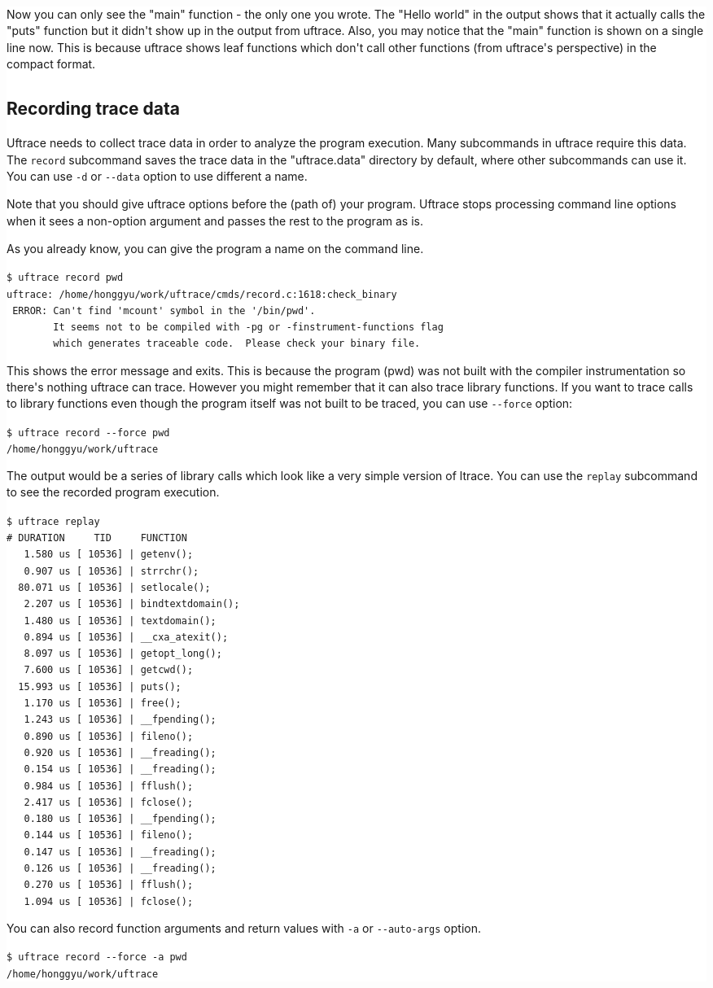 Now you can only see the "main" function - the only one you wrote. The "Hello world" in the output shows that it actually calls the "puts" function but it didn't show up in the output from uftrace.  Also, you may notice that the "main" function is shown on a single line now.  This is because uftrace shows leaf functions which don't call other functions (from uftrace's perspective) in the compact format.

## Recording trace data
Uftrace needs to collect trace data in order to analyze the program execution.  Many subcommands in uftrace require this data.  The `record` subcommand saves the trace data in the "uftrace.data" directory by default, where other subcommands can use it.  You can use `-d` or `--data` option to use different a name.

Note that you should give uftrace options before the (path of) your program.  Uftrace stops processing command line options when it sees a non-option argument and passes the rest to the program as is.

As you already know, you can give the program a name on the command line.
```
$ uftrace record pwd
uftrace: /home/honggyu/work/uftrace/cmds/record.c:1618:check_binary
 ERROR: Can't find 'mcount' symbol in the '/bin/pwd'.
        It seems not to be compiled with -pg or -finstrument-functions flag
        which generates traceable code.  Please check your binary file.
```
This shows the error message and exits.  This is because the program (pwd) was not built with the compiler instrumentation so there's nothing uftrace can trace.  However you might remember that it can also trace library functions.  If you want to trace calls to library functions even though the program itself was not built to be traced, you can use `--force` option:
```
$ uftrace record --force pwd
/home/honggyu/work/uftrace
```
The output would be a series of library calls which look like a very simple version of ltrace.  You can use the `replay` subcommand to see the recorded program execution.
```
$ uftrace replay
# DURATION     TID     FUNCTION
   1.580 us [ 10536] | getenv();
   0.907 us [ 10536] | strrchr();
  80.071 us [ 10536] | setlocale();
   2.207 us [ 10536] | bindtextdomain();
   1.480 us [ 10536] | textdomain();
   0.894 us [ 10536] | __cxa_atexit();
   8.097 us [ 10536] | getopt_long();
   7.600 us [ 10536] | getcwd();
  15.993 us [ 10536] | puts();
   1.170 us [ 10536] | free();
   1.243 us [ 10536] | __fpending();
   0.890 us [ 10536] | fileno();
   0.920 us [ 10536] | __freading();
   0.154 us [ 10536] | __freading();
   0.984 us [ 10536] | fflush();
   2.417 us [ 10536] | fclose();
   0.180 us [ 10536] | __fpending();
   0.144 us [ 10536] | fileno();
   0.147 us [ 10536] | __freading();
   0.126 us [ 10536] | __freading();
   0.270 us [ 10536] | fflush();
   1.094 us [ 10536] | fclose();
```
You can also record function arguments and return values with `-a` or `--auto-args` option.
```
$ uftrace record --force -a pwd
/home/honggyu/work/uftrace
```